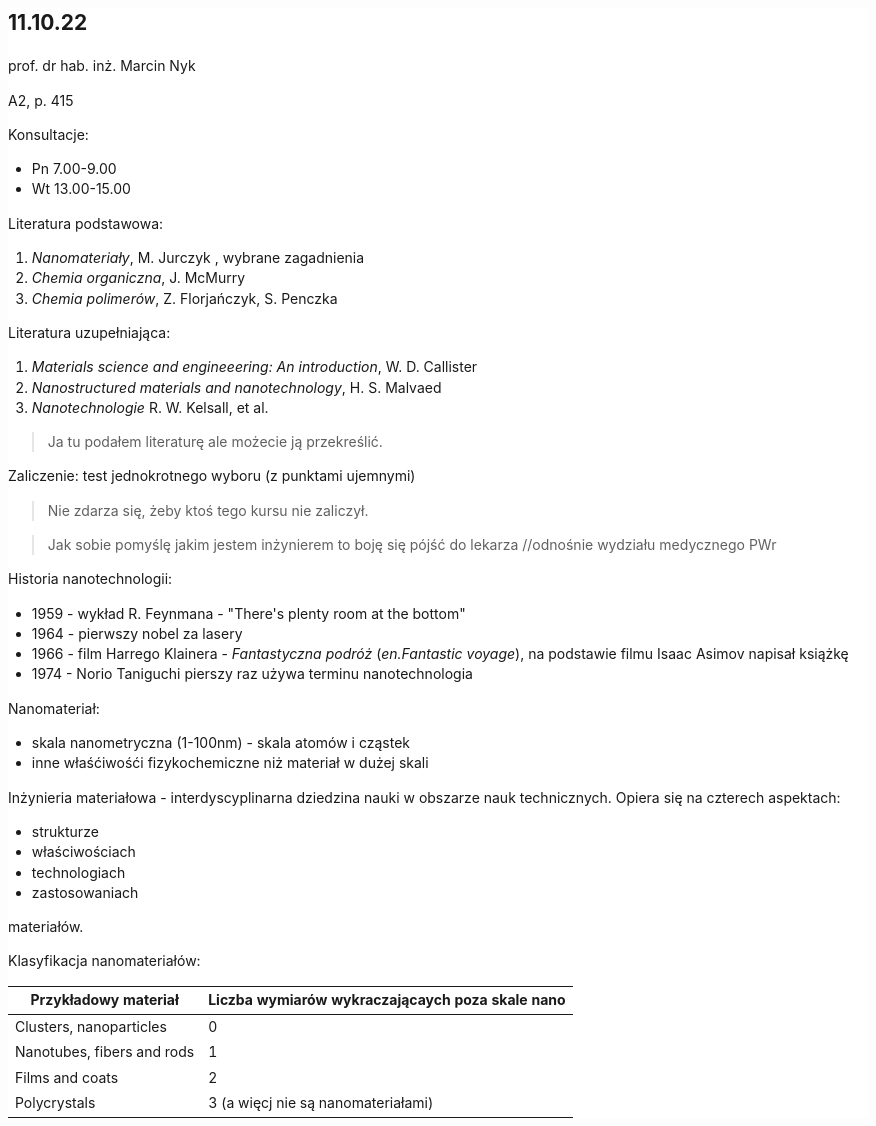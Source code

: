 ## 11.10.22

prof. dr hab. inż. Marcin Nyk

A2, p. 415

Konsultacje:

* Pn 7.00-9.00
* Wt 13.00-15.00

Literatura podstawowa:

1. *Nanomateriały*, M. Jurczyk , wybrane zagadnienia
2. *Chemia organiczna*, J. McMurry
3. *Chemia polimerów*, Z. Florjańczyk, S. Penczka

Literatura uzupełniająca:

1. *Materials science and engineeering: An introduction*, W. D. Callister
2. *Nanostructured materials and nanotechnology*, H. S. Malvaed
3. *Nanotechnologie* R. W. Kelsall, et al.

> Ja tu podałem literaturę ale możecie ją przekreślić.

Zaliczenie: test jednokrotnego wyboru (z punktami ujemnymi)

> Nie zdarza się, żeby ktoś tego kursu nie zaliczył.

> Jak sobie pomyślę jakim jestem inżynierem to boję się pójść do lekarza //odnośnie wydziału medycznego PWr

Historia nanotechnologii:

* 1959 - wykład R. Feynmana - "There's plenty room at the bottom"
* 1964 - pierwszy nobel za lasery 
* 1966 - film Harrego Klainera - *Fantastyczna podróż* (*en.Fantastic voyage*), na podstawie filmu Isaac Asimov napisał książkę
* 1974 - Norio Taniguchi pierszy raz używa terminu nanotechnologia

Nanomateriał:

* skala nanometryczna (1-100nm) - skala atomów i cząstek
* inne właśćiwośći fizykochemiczne niż materiał w dużej skali

Inżynieria materiałowa - interdyscyplinarna dziedzina nauki w obszarze nauk technicznych. Opiera się na czterech aspektach:

* strukturze
* właściwościach
* technologiach
* zastosowaniach

materiałów.

Klasyfikacja nanomateriałów:

|Przykładowy materiał|Liczba wymiarów wykraczającaych poza skale nano|
|-|-|
|Clusters, nanoparticles|0|
|Nanotubes, fibers and rods|1|
|Films and coats|2|
|Polycrystals|3 (a więcj nie są nanomateriałami)|
